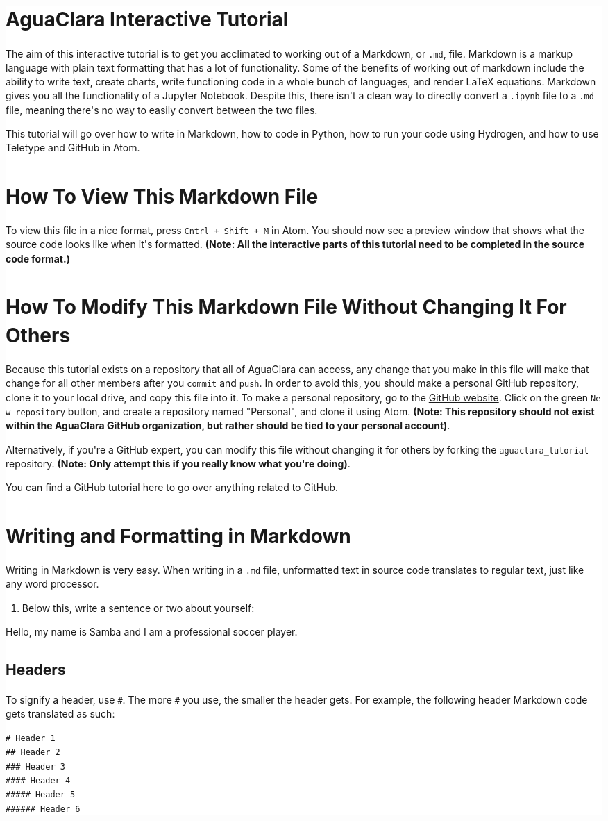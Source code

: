 # AguaClara Interactive Tutorial
The aim of this interactive tutorial is to get you acclimated to working out of a Markdown, or `.md`, file. Markdown is a markup language with plain text formatting that has a lot of functionality. Some of the benefits of working out of markdown include the ability to write text, create charts, write functioning code in a whole bunch of languages, and render LaTeX equations. Markdown gives you all the functionality of a Jupyter Notebook. Despite this, there isn't a clean way to directly convert a `.ipynb` file to a `.md` file, meaning there's no way to easily convert between the two files.

This tutorial will go over how to write in Markdown, how to code in Python, how to run your code using Hydrogen, and how to use Teletype and GitHub in Atom.

# How To View This Markdown File
To view this file in a nice format, press `Cntrl + Shift + M` in Atom. You should now see a preview window that shows what the source code looks like when it's formatted. **(Note: All the interactive parts of this tutorial need to be completed in the source code format.)**

# How To Modify This Markdown File Without Changing It For Others
Because this tutorial exists on a repository that all of AguaClara can access, any change that you make in this file will make that change for all other members after you `commit` and `push`. In order to avoid this, you should make a personal GitHub repository, clone it to your local drive, and copy this file into it. To make a personal repository, go to the [GitHub website](https://github.com). Click on the green `New repository` button, and create a repository named "Personal", and clone it using Atom. **(Note: This repository should not exist within the AguaClara GitHub organization, but rather should be tied to your personal account)**.

Alternatively, if you're a GitHub expert, you can modify this file without changing it for others by forking the `aguaclara_tutorial` repository. **(Note: Only attempt this if you really know what you're doing)**.

You can find a GitHub tutorial [here](https://github.com/AguaClara/aguaclara_tutorial/wiki/Tutorial:-GitHub-Basics) to go over anything related to GitHub.

# Writing and Formatting in Markdown
 Writing in Markdown is very easy. When writing in a `.md` file, unformatted text in source code translates to regular text, just like any word processor.

1. Below this, write a sentence or two about yourself:

Hello, my name is Samba and I am a professional soccer player.




## Headers
To signify a header, use `#`. The more `#` you use, the smaller the header gets. For example, the following header Markdown code gets translated as such:

```
# Header 1
## Header 2
### Header 3
#### Header 4
##### Header 5
###### Header 6
```
